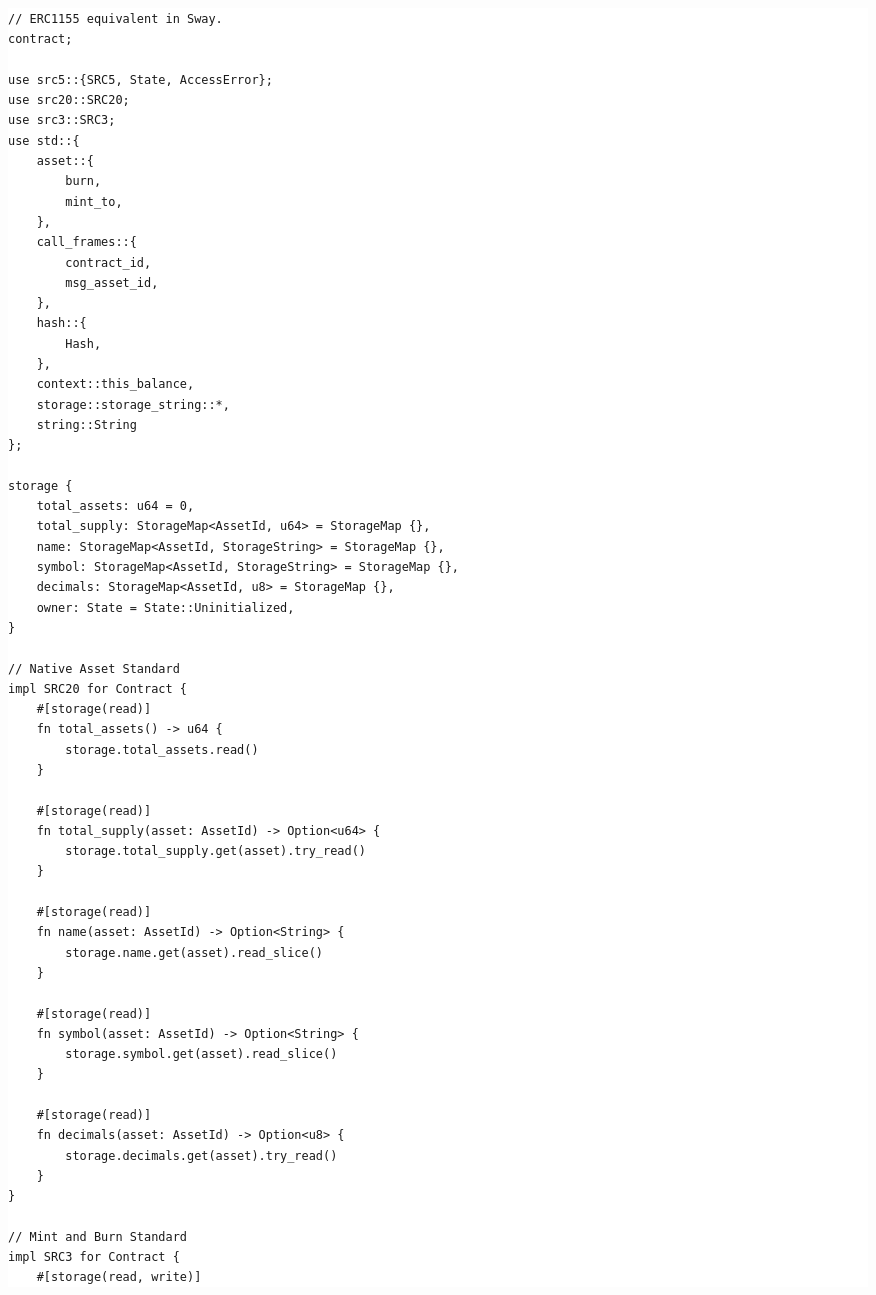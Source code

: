 ```sway
// ERC1155 equivalent in Sway.
contract;

use src5::{SRC5, State, AccessError};
use src20::SRC20;
use src3::SRC3;
use std::{
    asset::{
        burn,
        mint_to,
    },
    call_frames::{
        contract_id,
        msg_asset_id,
    },
    hash::{
        Hash,
    },
    context::this_balance,
    storage::storage_string::*,
    string::String
};

storage {
    total_assets: u64 = 0,
    total_supply: StorageMap<AssetId, u64> = StorageMap {},
    name: StorageMap<AssetId, StorageString> = StorageMap {},
    symbol: StorageMap<AssetId, StorageString> = StorageMap {},
    decimals: StorageMap<AssetId, u8> = StorageMap {},
    owner: State = State::Uninitialized,
}

// Native Asset Standard
impl SRC20 for Contract {
    #[storage(read)]
    fn total_assets() -> u64 {
        storage.total_assets.read()
    }

    #[storage(read)]
    fn total_supply(asset: AssetId) -> Option<u64> {
        storage.total_supply.get(asset).try_read()
    }

    #[storage(read)]
    fn name(asset: AssetId) -> Option<String> {
        storage.name.get(asset).read_slice()
    }

    #[storage(read)]
    fn symbol(asset: AssetId) -> Option<String> {
        storage.symbol.get(asset).read_slice()
    }

    #[storage(read)]
    fn decimals(asset: AssetId) -> Option<u8> {
        storage.decimals.get(asset).try_read()
    }
}

// Mint and Burn Standard
impl SRC3 for Contract {
    #[storage(read, write)]
```